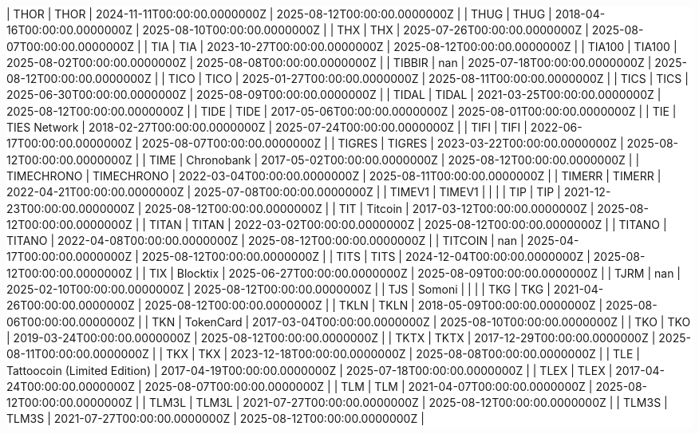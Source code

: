 | THOR | THOR | 2024-11-11T00:00:00.0000000Z | 2025-08-12T00:00:00.0000000Z |
| THUG | THUG | 2018-04-16T00:00:00.0000000Z | 2025-08-10T00:00:00.0000000Z |
| THX | THX | 2025-07-26T00:00:00.0000000Z | 2025-08-07T00:00:00.0000000Z |
| TIA | TIA | 2023-10-27T00:00:00.0000000Z | 2025-08-12T00:00:00.0000000Z |
| TIA100 | TIA100 | 2025-08-02T00:00:00.0000000Z | 2025-08-08T00:00:00.0000000Z |
| TIBBIR | nan | 2025-07-18T00:00:00.0000000Z | 2025-08-12T00:00:00.0000000Z |
| TICO | TICO | 2025-01-27T00:00:00.0000000Z | 2025-08-11T00:00:00.0000000Z |
| TICS | TICS | 2025-06-30T00:00:00.0000000Z | 2025-08-09T00:00:00.0000000Z |
| TIDAL | TIDAL | 2021-03-25T00:00:00.0000000Z | 2025-08-12T00:00:00.0000000Z |
| TIDE | TIDE | 2017-05-06T00:00:00.0000000Z | 2025-08-01T00:00:00.0000000Z |
| TIE | TIES Network | 2018-02-27T00:00:00.0000000Z | 2025-07-24T00:00:00.0000000Z |
| TIFI | TIFI | 2022-06-17T00:00:00.0000000Z | 2025-08-07T00:00:00.0000000Z |
| TIGRES | TIGRES | 2023-03-22T00:00:00.0000000Z | 2025-08-12T00:00:00.0000000Z |
| TIME | Chronobank | 2017-05-02T00:00:00.0000000Z | 2025-08-12T00:00:00.0000000Z |
| TIMECHRONO | TIMECHRONO | 2022-03-04T00:00:00.0000000Z | 2025-08-11T00:00:00.0000000Z |
| TIMERR | TIMERR | 2022-04-21T00:00:00.0000000Z | 2025-07-08T00:00:00.0000000Z |
| TIMEV1 | TIMEV1 |  |  |
| TIP | TIP | 2021-12-23T00:00:00.0000000Z | 2025-08-12T00:00:00.0000000Z |
| TIT | Titcoin | 2017-03-12T00:00:00.0000000Z | 2025-08-12T00:00:00.0000000Z |
| TITAN | TITAN | 2022-03-02T00:00:00.0000000Z | 2025-08-12T00:00:00.0000000Z |
| TITANO | TITANO | 2022-04-08T00:00:00.0000000Z | 2025-08-12T00:00:00.0000000Z |
| TITCOIN | nan | 2025-04-17T00:00:00.0000000Z | 2025-08-12T00:00:00.0000000Z |
| TITS | TITS | 2024-12-04T00:00:00.0000000Z | 2025-08-12T00:00:00.0000000Z |
| TIX | Blocktix | 2025-06-27T00:00:00.0000000Z | 2025-08-09T00:00:00.0000000Z |
| TJRM | nan | 2025-02-10T00:00:00.0000000Z | 2025-08-12T00:00:00.0000000Z |
| TJS | Somoni |  |  |
| TKG | TKG | 2021-04-26T00:00:00.0000000Z | 2025-08-12T00:00:00.0000000Z |
| TKLN | TKLN | 2018-05-09T00:00:00.0000000Z | 2025-08-06T00:00:00.0000000Z |
| TKN | TokenCard | 2017-03-04T00:00:00.0000000Z | 2025-08-10T00:00:00.0000000Z |
| TKO | TKO | 2019-03-24T00:00:00.0000000Z | 2025-08-12T00:00:00.0000000Z |
| TKTX | TKTX | 2017-12-29T00:00:00.0000000Z | 2025-08-11T00:00:00.0000000Z |
| TKX | TKX | 2023-12-18T00:00:00.0000000Z | 2025-08-08T00:00:00.0000000Z |
| TLE | Tattoocoin (Limited Edition) | 2017-04-19T00:00:00.0000000Z | 2025-07-18T00:00:00.0000000Z |
| TLEX | TLEX | 2017-04-24T00:00:00.0000000Z | 2025-08-07T00:00:00.0000000Z |
| TLM | TLM | 2021-04-07T00:00:00.0000000Z | 2025-08-12T00:00:00.0000000Z |
| TLM3L | TLM3L | 2021-07-27T00:00:00.0000000Z | 2025-08-12T00:00:00.0000000Z |
| TLM3S | TLM3S | 2021-07-27T00:00:00.0000000Z | 2025-08-12T00:00:00.0000000Z |